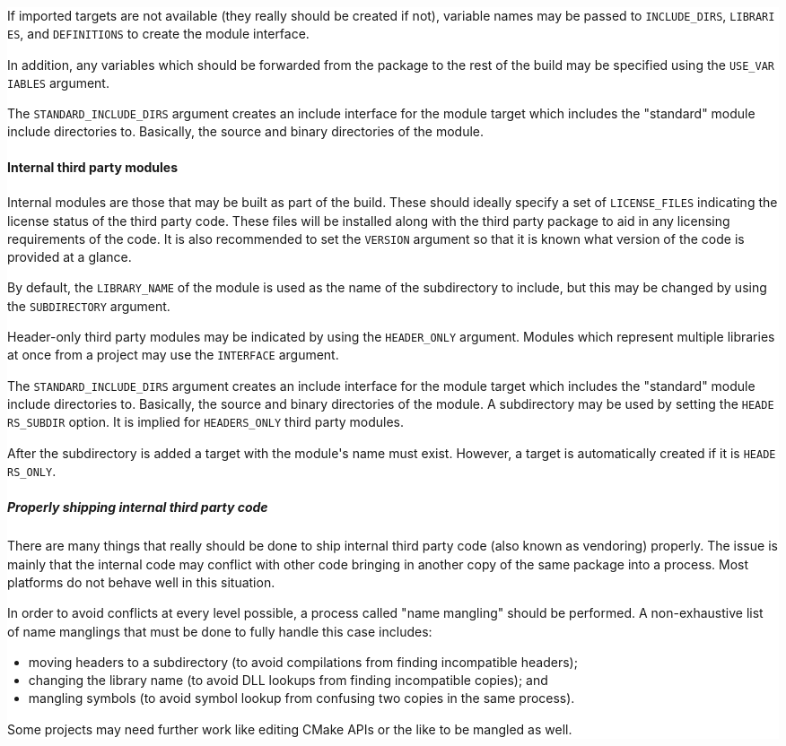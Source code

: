 If imported targets are not available (they really should be created if not),
variable names may be passed to `INCLUDE_DIRS`, `LIBRARIES`, and `DEFINITIONS`
to create the module interface.

In addition, any variables which should be forwarded from the package to the
rest of the build may be specified using the `USE_VARIABLES` argument.

The `STANDARD_INCLUDE_DIRS` argument creates an include interface for the
module target which includes the "standard" module include directories to.
Basically, the source and binary directories of the module.

#### Internal third party modules

Internal modules are those that may be built as part of the build. These should
ideally specify a set of `LICENSE_FILES` indicating the license status of the
third party code. These files will be installed along with the third party
package to aid in any licensing requirements of the code. It is also
recommended to set the `VERSION` argument so that it is known what version of
the code is provided at a glance.

By default, the `LIBRARY_NAME` of the module is used as the name of the
subdirectory to include, but this may be changed by using the `SUBDIRECTORY`
argument.

Header-only third party modules may be indicated by using the `HEADER_ONLY`
argument. Modules which represent multiple libraries at once from a project may
use the `INTERFACE` argument.

The `STANDARD_INCLUDE_DIRS` argument creates an include interface for the
module target which includes the "standard" module include directories to.
Basically, the source and binary directories of the module. A subdirectory may
be used by setting the `HEADERS_SUBDIR` option. It is implied for
`HEADERS_ONLY` third party modules.

After the subdirectory is added a target with the module's name must exist.
However, a target is automatically created if it is `HEADERS_ONLY`.

##### Properly shipping internal third party code

There are many things that really should be done to ship internal third party
code (also known as vendoring) properly. The issue is mainly that the internal
code may conflict with other code bringing in another copy of the same package
into a process. Most platforms do not behave well in this situation.

In order to avoid conflicts at every level possible, a process called "name
mangling" should be performed. A non-exhaustive list of name manglings that
must be done to fully handle this case includes:

  - moving headers to a subdirectory (to avoid compilations from finding
    incompatible headers);
  - changing the library name (to avoid DLL lookups from finding incompatible
    copies); and
  - mangling symbols (to avoid symbol lookup from confusing two copies in the
    same process).

Some projects may need further work like editing CMake APIs or the like to be
mangled as well.
